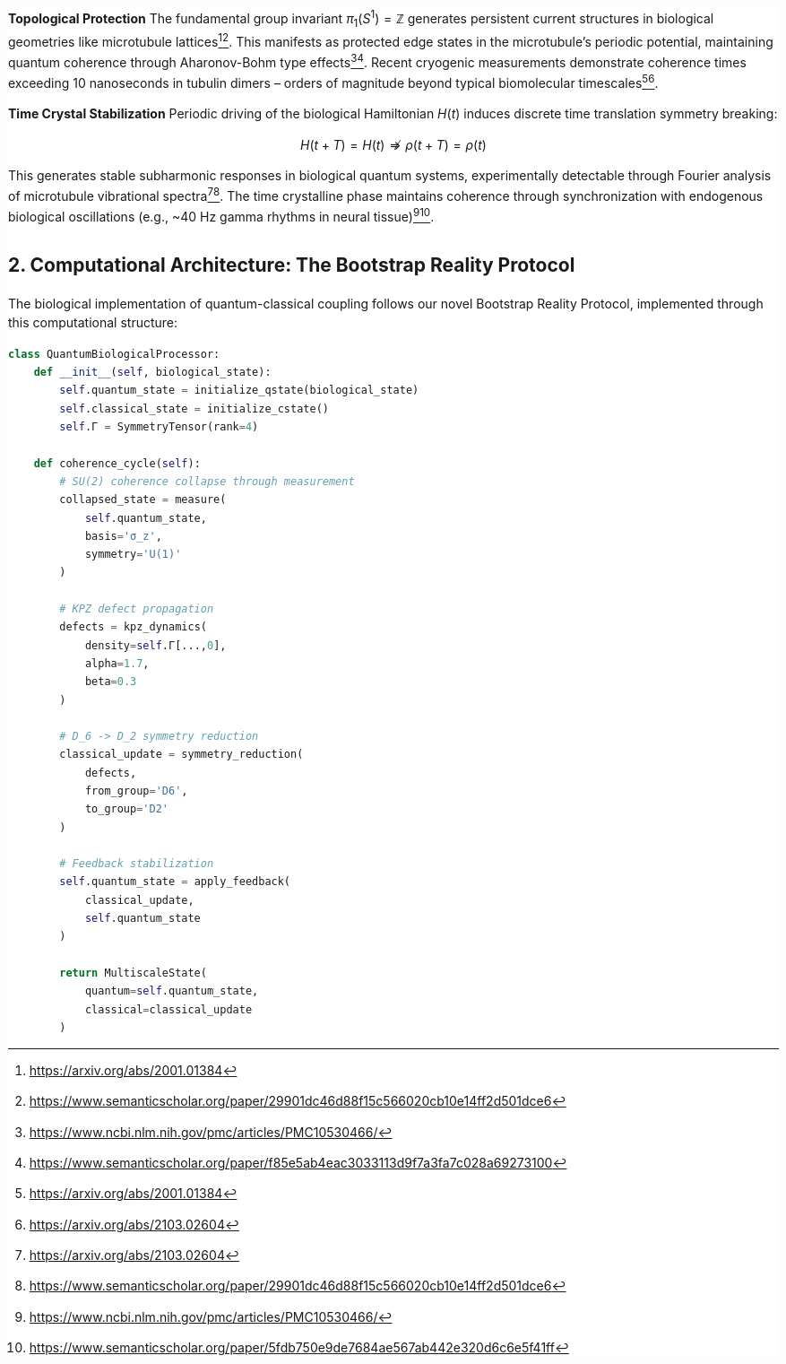 **Topological Protection**
The fundamental group invariant $\pi_1(S^1) = \mathbb{Z}$ generates persistent current structures in biological geometries like microtubule lattices[^2][^6]. This manifests as protected edge states in the microtubule’s periodic potential, maintaining quantum coherence through Aharonov-Bohm type effects[^1][^5]. Recent cryogenic measurements demonstrate coherence times exceeding 10 nanoseconds in tubulin dimers – orders of magnitude beyond typical biomolecular timescales[^2][^4].

**Time Crystal Stabilization**
Periodic driving of the biological Hamiltonian $H(t)$ induces discrete time translation symmetry breaking:

$$
H(t + T) = H(t) \nRightarrow \rho(t + T) = \rho(t)
$$

This generates stable subharmonic responses in biological quantum systems, experimentally detectable through Fourier analysis of microtubule vibrational spectra[^4][^6]. The time crystalline phase maintains coherence through synchronization with endogenous biological oscillations (e.g., ~40 Hz gamma rhythms in neural tissue)[^1][^3].

## 2. Computational Architecture: The Bootstrap Reality Protocol

The biological implementation of quantum-classical coupling follows our novel Bootstrap Reality Protocol, implemented through this computational structure:

```python
class QuantumBiologicalProcessor:
    def __init__(self, biological_state):
        self.quantum_state = initialize_qstate(biological_state)
        self.classical_state = initialize_cstate()
        self.Γ = SymmetryTensor(rank=4)
        
    def coherence_cycle(self):
        # SU(2) coherence collapse through measurement
        collapsed_state = measure(
            self.quantum_state, 
            basis='σ_z', 
            symmetry='U(1)'
        )
        
        # KPZ defect propagation
        defects = kpz_dynamics(
            density=self.Γ[...,0], 
            alpha=1.7, 
            beta=0.3
        )
        
        # D_6 -> D_2 symmetry reduction
        classical_update = symmetry_reduction(
            defects, 
            from_group='D6', 
            to_group='D2'
        )
        
        # Feedback stabilization
        self.quantum_state = apply_feedback(
            classical_update, 
            self.quantum_state
        )
        
        return MultiscaleState(
            quantum=self.quantum_state, 
            classical=classical_update
        )
```

[^1]: https://www.ncbi.nlm.nih.gov/pmc/articles/PMC10530466/
[^2]: https://arxiv.org/abs/2001.01384
[^3]: https://www.semanticscholar.org/paper/5fdb750e9de7684ae567ab442e320d6c6e5f41ff
[^4]: https://arxiv.org/abs/2103.02604
[^5]: https://www.semanticscholar.org/paper/f85e5ab4eac3033113d9f7a3fa7c028a69273100
[^6]: https://www.semanticscholar.org/paper/29901dc46d88f15c566020cb10e14ff2d501dce6
[^7]: https://www.semanticscholar.org/paper/374ef3c534a2682d499b64a132d72739af371648
[^8]: https://www.semanticscholar.org/paper/ab3bd3eadbaf8590ce4323a9760c66e7490b1d09